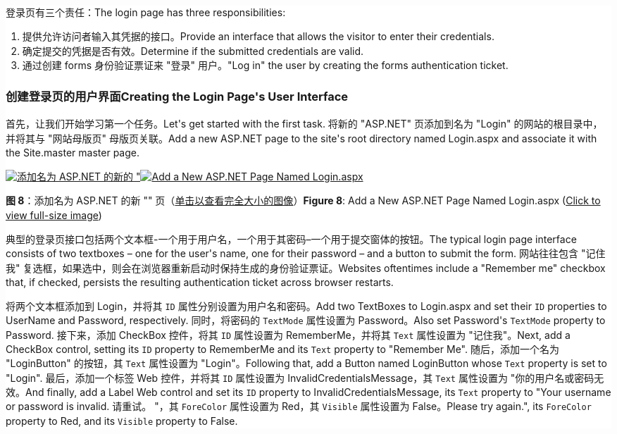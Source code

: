 <span data-ttu-id="84e1c-252">登录页有三个责任：</span><span class="sxs-lookup"><span data-stu-id="84e1c-252">The login page has three responsibilities:</span></span>

1. <span data-ttu-id="84e1c-253">提供允许访问者输入其凭据的接口。</span><span class="sxs-lookup"><span data-stu-id="84e1c-253">Provide an interface that allows the visitor to enter their credentials.</span></span>
2. <span data-ttu-id="84e1c-254">确定提交的凭据是否有效。</span><span class="sxs-lookup"><span data-stu-id="84e1c-254">Determine if the submitted credentials are valid.</span></span>
3. <span data-ttu-id="84e1c-255">通过创建 forms 身份验证票证来 "登录" 用户。</span><span class="sxs-lookup"><span data-stu-id="84e1c-255">"Log in" the user by creating the forms authentication ticket.</span></span>

### <a name="creating-the-login-pages-user-interface"></a><span data-ttu-id="84e1c-256">创建登录页的用户界面</span><span class="sxs-lookup"><span data-stu-id="84e1c-256">Creating the Login Page's User Interface</span></span>

<span data-ttu-id="84e1c-257">首先，让我们开始学习第一个任务。</span><span class="sxs-lookup"><span data-stu-id="84e1c-257">Let's get started with the first task.</span></span> <span data-ttu-id="84e1c-258">将新的 "ASP.NET" 页添加到名为 "Login" 的网站的根目录中，并将其与 "网站母版页" 母版页关联。</span><span class="sxs-lookup"><span data-stu-id="84e1c-258">Add a new ASP.NET page to the site's root directory named Login.aspx and associate it with the Site.master master page.</span></span>

<span data-ttu-id="84e1c-259">[![添加名为 ASP.NET 的新的 "](an-overview-of-forms-authentication-cs/_static/image19.png)](an-overview-of-forms-authentication-cs/_static/image18.png)</span><span class="sxs-lookup"><span data-stu-id="84e1c-259">[![Add a New ASP.NET Page Named Login.aspx](an-overview-of-forms-authentication-cs/_static/image19.png)](an-overview-of-forms-authentication-cs/_static/image18.png)</span></span>

<span data-ttu-id="84e1c-260">**图 8**：添加名为 ASP.NET 的新 "" 页（[单击以查看完全大小的图像](an-overview-of-forms-authentication-cs/_static/image20.png)）</span><span class="sxs-lookup"><span data-stu-id="84e1c-260">**Figure 8**: Add a New ASP.NET Page Named Login.aspx ([Click to view full-size image](an-overview-of-forms-authentication-cs/_static/image20.png))</span></span>

<span data-ttu-id="84e1c-261">典型的登录页接口包括两个文本框-一个用于用户名，一个用于其密码–一个用于提交窗体的按钮。</span><span class="sxs-lookup"><span data-stu-id="84e1c-261">The typical login page interface consists of two textboxes – one for the user's name, one for their password – and a button to submit the form.</span></span> <span data-ttu-id="84e1c-262">网站往往包含 "记住我" 复选框，如果选中，则会在浏览器重新启动时保持生成的身份验证票证。</span><span class="sxs-lookup"><span data-stu-id="84e1c-262">Websites oftentimes include a "Remember me" checkbox that, if checked, persists the resulting authentication ticket across browser restarts.</span></span>

<span data-ttu-id="84e1c-263">将两个文本框添加到 Login，并将其 `ID` 属性分别设置为用户名和密码。</span><span class="sxs-lookup"><span data-stu-id="84e1c-263">Add two TextBoxes to Login.aspx and set their `ID` properties to UserName and Password, respectively.</span></span> <span data-ttu-id="84e1c-264">同时，将密码的 `TextMode` 属性设置为 Password。</span><span class="sxs-lookup"><span data-stu-id="84e1c-264">Also set Password's `TextMode` property to Password.</span></span> <span data-ttu-id="84e1c-265">接下来，添加 CheckBox 控件，将其 `ID` 属性设置为 RememberMe，并将其 `Text` 属性设置为 "记住我"。</span><span class="sxs-lookup"><span data-stu-id="84e1c-265">Next, add a CheckBox control, setting its `ID` property to RememberMe and its `Text` property to "Remember Me".</span></span> <span data-ttu-id="84e1c-266">随后，添加一个名为 "LoginButton" 的按钮，其 `Text` 属性设置为 "Login"。</span><span class="sxs-lookup"><span data-stu-id="84e1c-266">Following that, add a Button named LoginButton whose `Text` property is set to "Login".</span></span> <span data-ttu-id="84e1c-267">最后，添加一个标签 Web 控件，并将其 `ID` 属性设置为 InvalidCredentialsMessage，其 `Text` 属性设置为 "你的用户名或密码无效。</span><span class="sxs-lookup"><span data-stu-id="84e1c-267">And finally, add a Label Web control and set its `ID` property to InvalidCredentialsMessage, its `Text` property to "Your username or password is invalid.</span></span> <span data-ttu-id="84e1c-268">请重试。 "，其 `ForeColor` 属性设置为 Red，其 `Visible` 属性设置为 False。</span><span class="sxs-lookup"><span data-stu-id="84e1c-268">Please try again.", its `ForeColor` property to Red, and its `Visible` property to False.</span></span>
